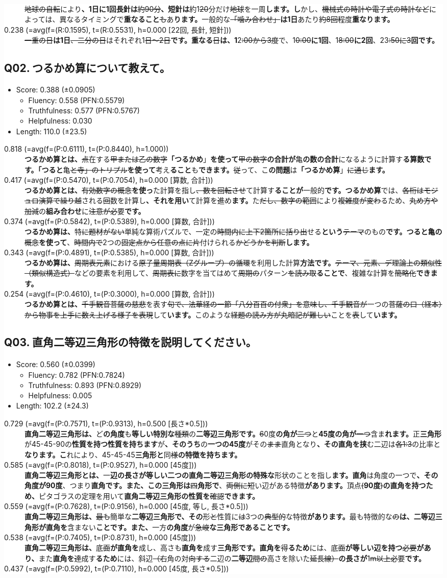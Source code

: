 <dd><s>地球の自転</s>により<b>、1日に1回長針は</b><s>約90分</s><b>、短針は</b>約1<s>20</s>分だけ<s>地球</s>を一周<b>します。し</b>かし、<s>機械式の時計や電子式の時計など</s>によっては、異なるタイミングで<b>重なること</b><s>も</s>あ<b>ります。</b>一般的な<s>「噛み合わせ」</s><b>は1日</b>あたり<s>約8回程</s>度<b>重なります。</b></dd>
<dt>0.238 (=avg(f=(R:0.1595), t=(R:0.5531), h=0.000 [22回, 長針, 短針]))</dt>
<dd><s>一重の日</s><b>は1日</b><s>、二分の日</s>はそれぞれ1<s>日～2日</s><b>です。重なる</b><s>日</s><b>は、1</b>2<s>:00から3度</s>で、1<s>0:00</s><b>に1回</b>、1<s>8:00</s><b>に2回</b>、23<s>:50に3</s><b>回です。</b></dd>
</dl>

## <a name="Q02"></a>Q02. つるかめ算について教えて。

- Score: 0.388 (±0.0905)
  - Fluency: 0.558 (PFN:0.5579)
  - Truthfulness: 0.577 (PFN:0.5767)
  - Helpfulness: 0.030
- Length: 110.0 (±23.5)

<dl>
<dt>0.818 (=avg(f=(P:0.6111), t=(P:0.8440), h=1.000))</dt>
<dd><b>つるかめ算とは、</b><s>点</s>在する<s>甲または乙の数字</s><b>「つるかめ</b>」<b>を使って</b><s>甲の数字</s><b>の合計が</b>亀<b>の数の合計</b>になるように計算す<b>る算数です。「つると</b>亀<s>と寺」のトリプル</s><b>を使って</b>考え<b>ること</b>も<b>できます。</b><s>従</s>って、こ<b>の問題</b>は<b>「つるかめ算</b>」<s>に通じ</s><b>ます。</b></dd>
<dt>0.417 (=avg(f=(P:0.5470), t=(P:0.7054), h=0.000 [算数, 合計]))</dt>
<dd><b>つるかめ算とは、</b><s>有効数字の概念</s><b>を使っ</b>た計算を指し<s>、数を回転させ</s>て計算す<b>ることが</b>一般的<b>です。つるかめ算</b>では、<s>各桁はモジュロ演算で繰り越</s>される<s>回</s>数を計算し<b>、それを用い</b>て計算を<s>進</s>め<b>ます。</b>た<s>だし、数字の範囲</s>により<s>複雑度が変わ</s>るため、<s>丸め方や加減</s>の<b>組み合わせ</b>に<s>注意が必</s>要<b>です。</b></dd>
<dt>0.374 (=avg(f=(P:0.5842), t=(P:0.5389), h=0.000 [算数, 合計]))</dt>
<dd><b>つるかめ算は、</b>特<s>に題材がない</s>単純な算術パズルで、一定の<s>時間内に上下2箇所に括り出</s>せる<b>という</b><s>テーマ</s>のもの<b>です。つると亀の</b><s>概念</s><b>を使って</b>、<s>時間内で</s>2つの<s>固定点から任意の点に片</s>付けられる<s>かどうかを判断</s><b>します。</b></dd>
<dt>0.343 (=avg(f=(P:0.4891), t=(P:0.5385), h=0.000 [算数, 合計]))</dt>
<dd><b>つるかめ算は、</b><s>周期表元素</s>における<s>原子量周期表（Zグループ）の循環</s>を利用した計算<b>方法です。</b><s>テーマ、元素、デ理論上の類似性（類似構造式）</s>などの要素を利用して、<s>周期表に</s>数字を当てはめて<s>周期の</s>パターン<s>を読み取</s><b>ることで</b>、複雑な計算を<s>簡略化</s><b>できます。</b></dd>
<dt>0.254 (=avg(f=(P:0.4610), t=(P:0.3000), h=0.000 [算数, 合計]))</dt>
<dd><b>つるかめ算とは、</b><s>千手観音菩薩の慈悲</s>を表す<s>句で、法華経の一節「八分百百の付衆」を意味し、千手観音が</s>一つの<s>菩薩の口（経本）から物事を上手に数え上げる様子を表現</s>して<b>います。</b>このような<s>経題の読み方が丸暗記が難しい</s>ことを<s>表</s>して<b>います。</b></dd>
</dl>

## <a name="Q03"></a>Q03. 直角二等辺三角形の特徴を説明してください。

- Score: 0.560 (±0.0399)
  - Fluency: 0.782 (PFN:0.7824)
  - Truthfulness: 0.893 (PFN:0.8929)
  - Helpfulness: 0.005
- Length: 102.2 (±24.3)

<dl>
<dt>0.729 (=avg(f=(P:0.7571), t=(P:0.9313), h=0.500 [長さ*0.5]))</dt>
<dd><b>直角二等辺三角形は、</b>ど<b>の角度</b>も<b>等しい特別な</b><s>種類</s>の<b>二等辺三角形です。</b><s>6</s>0度<b>の角が</b><s>二つ</s>と<b>45度の角が</b><s>一つ</s>含ま<b>れます。</b>正<b>三角形</b>が45&#45;45&#45;90の<b>性質を持つ性質を持ちます</b>が<b>、そのうち</b>の<b>一つの45度</b>がその<s>まま</s>直角となり<b>、その直角を挟</b>む二辺は<s>各1:3</s>の比率と<b>なります。こ</b>れにより、45&#45;45&#45;45<b>三角形と</b>同<s>様</s><b>の特徴を持ちます。</b></dd>
<dt>0.585 (=avg(f=(P:0.8018), t=(P:0.9527), h=0.000 [45度]))</dt>
<dd><b>直角二等辺三角形とは、</b>一<b>辺の長さが等しい二つの直角二等辺三角形の特殊な</b>形状のことを指し<b>ます。直角</b>は角度の一つで<b>、その角度が90度</b>、つまり<b>直角です。また、この三角形は</b><s>四</s><b>角形で</b>、<s>両側に短</s>い辺がある特徴<b>があります。</b>頂点<s>&#40;</s><b>90度</b><s>&#41;</s><b>の直角を持つため、</b>ピタゴラスの定理を用いて<b>直角二等辺三角形の性質を</b><s>確認</s><b>できます。</b></dd>
<dt>0.559 (=avg(f=(P:0.7628), t=(P:0.9156), h=0.000 [45度, 等し, 長さ*0.5]))</dt>
<dd><b>直角二等辺三角形は、</b><s>最も</s>簡単な<b>二等辺三角形で、その</b>形<s>と</s>性質に<s>は</s>3つの<s>典型的</s>な特徴<b>があります。</b>最も特徴的な<s>の</s><b>は、二等辺三角形が直角を</b>含まない<b>ことです。また、</b>一方<b>の角度</b>が<s>急峻</s><b>な三角形であることです。</b></dd>
<dt>0.538 (=avg(f=(P:0.7405), t=(P:0.8731), h=0.000 [45度]))</dt>
<dd><b>直角二等辺三角形は、</b>底<s>面</s><b>が直角を</b>成し、高さも<b>直角を</b>成す<b>三角形です。直角を</b><s>得</s><b>るため</b>には、底<s>面</s><b>が等しい辺を持つ</b><s>必要</s><b>があり、</b>また<b>直角を</b><s>達</s>成す<b>るため</b>には、斜辺<s>（右</s>角の対<s>向する</s>二辺の<b>二等辺</b><s>間の</s>高さを除いた<s>延長線）</s><b>の長さが</b>1<s>m以上必</s>要<b>です。</b></dd>
<dt>0.437 (=avg(f=(P:0.5992), t=(P:0.7110), h=0.000 [45度, 長さ*0.5]))</dt>